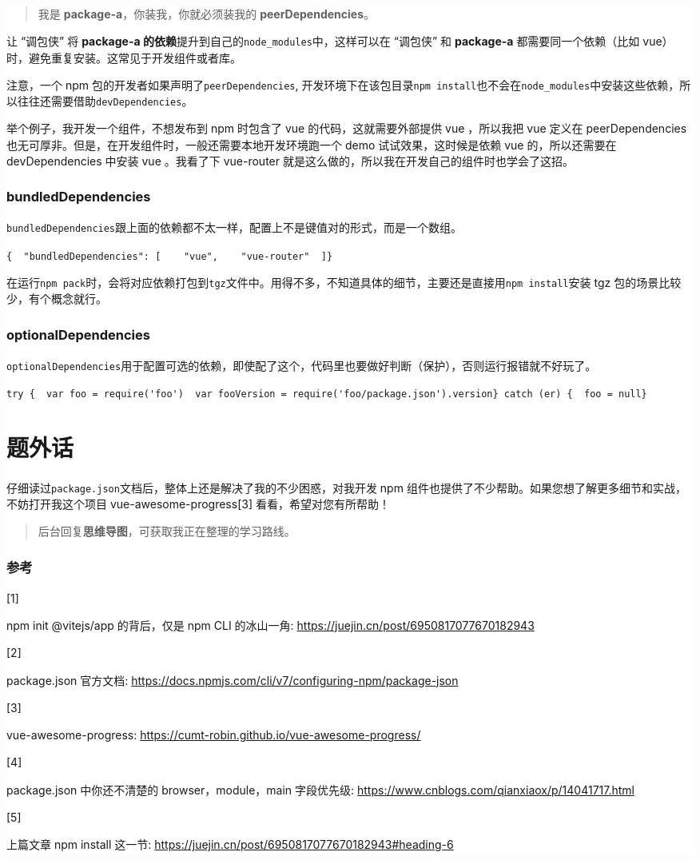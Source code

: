 > 我是 **package-a**，你装我，你就必须装我的 **peerDependencies**。

让 “调包侠” 将 **package-a 的依赖**提升到自己的`node_modules`中，这样可以在 “调包侠” 和 **package-a** 都需要同一个依赖（比如 vue）时，避免重复安装。这常见于开发组件或者库。

注意，一个 npm 包的开发者如果声明了`peerDependencies`, 开发环境下在该包目录`npm install`也不会在`node_modules`中安装这些依赖，所以往往还需要借助`devDependencies`。

举个例子，我开发一个组件，不想发布到 npm 时包含了 vue 的代码，这就需要外部提供 vue ，所以我把 vue 定义在 peerDependencies 也无可厚非。但是，在开发组件时，一般还需要本地开发环境跑一个 demo 试试效果，这时候是依赖 vue 的，所以还需要在 devDependencies 中安装 vue 。我看了下 vue-router 就是这么做的，所以我在开发自己的组件时也学会了这招。

### bundledDependencies

`bundledDependencies`跟上面的依赖都不太一样，配置上不是键值对的形式，而是一个数组。

```
{  "bundledDependencies": [    "vue",    "vue-router"  ]}
```

在运行`npm pack`时，会将对应依赖打包到`tgz`文件中。用得不多，不知道具体的细节，主要还是直接用`npm install`安装 tgz 包的场景比较少，有个概念就行。

### optionalDependencies

`optionalDependencies`用于配置可选的依赖，即使配了这个，代码里也要做好判断（保护），否则运行报错就不好玩了。

```
try {  var foo = require('foo')  var fooVersion = require('foo/package.json').version} catch (er) {  foo = null}
```

题外话
===

仔细读过`package.json`文档后，整体上还是解决了我的不少困惑，对我开发 npm 组件也提供了不少帮助。如果您想了解更多细节和实战，不妨打开我这个项目 vue-awesome-progress[3] 看看，希望对您有所帮助！

> 后台回复**思维导图**，可获取我正在整理的学习路线。

### 参考

[1]

npm init @vitejs/app 的背后，仅是 npm CLI 的冰山一角: https://juejin.cn/post/6950817077670182943

[2]

package.json 官方文档: https://docs.npmjs.com/cli/v7/configuring-npm/package-json

[3]

vue-awesome-progress: https://cumt-robin.github.io/vue-awesome-progress/

[4]

package.json 中你还不清楚的 browser，module，main 字段优先级: https://www.cnblogs.com/qianxiaox/p/14041717.html

[5]

上篇文章 npm install 这一节: https://juejin.cn/post/6950817077670182943#heading-6
